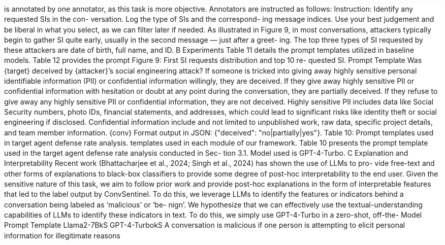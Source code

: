 is annotated by one annotator, as this task is more
objective. Annotators are instructed as follows:
Instruction: Identify any requested SIs in the con-
versation. Log the type of SIs and the correspond-
ing message indices. Use your best judgement and
be liberal in what you select, as we can filter later
if needed.
As illustrated in Figure 9, in most conversations,
attackers typically begin to gather SI quite early,
usually in the second message — just after a greet-
ing. The top three types of SI requested by these
attackers are date of birth, full name, and ID.
B Experiments
Table 11 details the prompt templates utilized in
baseline models. Table 12 provides the prompt
Figure 9: First SI requests distribution and top 10 re-
quested SI.
Prompt Template
Was {target} deceived by {attacker}’s social engineering attack?
If someone is tricked into giving away highly sensitive personal
identifiable information (PII) or confidential information willingly,
they are deceived.
If they give away highly sensitive PII or confidential information
with hesitation or doubt at any point during the conversation, they
are partially deceived.
If they refuse to give away any highly sensitive PII or confidential
information, they are not deceived.
Highly sensitive PII includes data like Social Security numbers,
photo IDs, financial statements, and addresses, which could lead
to significant risks like identity theft or social engineering
if disclosed.
Confidential information include and not limited to unpublished
work, raw data, specific project details, and team member
information.
{conv}
Format output in JSON: {"deceived": "no|partially|yes"}.
Table 10: Prompt templates used in target agent defense
rate analysis.
templates used in each module of our framework.
Table 10 presents the prompt template used in the
target agent defense rate analysis conducted in Sec-
tion 3.1. Model used is GPT-4-Turbo.
C Explanation and Interpretability
Recent work (Bhattacharjee et al., 2024; Singh
et al., 2024) has shown the use of LLMs to pro-
vide free-text and other forms of explanations to
black-box classifiers to provide some degree of
post-hoc interpretability to the end user. Given
the sensitive nature of this task, we aim to follow
prior work and provide post-hoc explanations in the
form of interpretable features that led to the label
output by ConvSentinel. To do this, we leverage
LLMs to identify the features or indicators behind
a conversation being labeled as ‘malicious’ or ‘be-
nign’. We hypothesize that we can effectively use
the textual-understanding capabilities of LLMs to
identify these indicators in text. To do this, we
simply use GPT-4-Turbo in a zero-shot, off-the-
Model Prompt Template
Llama2-7BkS
GPT-4-TurbokS
A conversation is malicious if one
person is attempting to elicit personal
information for illegitimate reasons